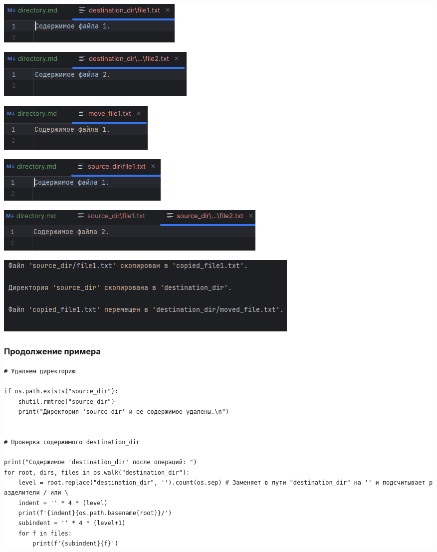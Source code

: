 ![img_8.png](img_8.png)

![img_9.png](img_9.png)

![img_10.png](img_10.png)

![img_11.png](img_11.png)

![img_12.png](img_12.png)

![img_13.png](img_13.png)

### Продолжение примера
```
# Удаляем директорию

if os.path.exists("source_dir"):
    shutil.rmtree("source_dir")
    print("Директория 'source_dir' и ее содержимое удалены.\n")


# Проверка содержимого destination_dir

print("Содержимое 'destination_dir' после операций: ")
for root, dirs, files in os.walk("destination_dir"):
    level = root.replace("destination_dir", '').count(os.sep) # Заменяет в пути "destination_dir" на '' и подсчитывает разделители / или \
    indent = '' * 4 * (level)
    print(f'{indent}{os.path.basename(root)}/')
    subindent = '' * 4 * (level+1)
    for f in files:
        print(f'{subindent}{f}')

```